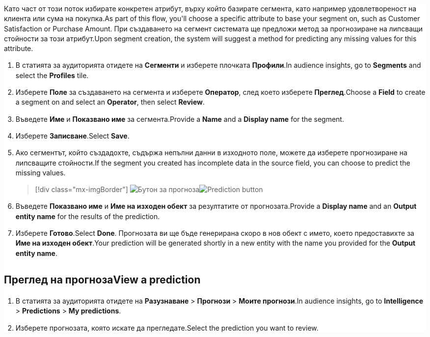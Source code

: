 <span data-ttu-id="8d528-136">Като част от този поток избирате конкретен атрибут, върху който базирате сегмента, като например удовлетвореност на клиента или сума на покупка.</span><span class="sxs-lookup"><span data-stu-id="8d528-136">As part of this flow, you'll choose a specific attribute to base your segment on, such as Customer Satisfaction or Purchase Amount.</span></span> <span data-ttu-id="8d528-137">При създаването на сегмент системата ще предложи метод за прогнозиране на липсващи стойности за този атрибут.</span><span class="sxs-lookup"><span data-stu-id="8d528-137">Upon segment creation, the system will suggest a method for predicting any missing values for this attribute.</span></span>

1. <span data-ttu-id="8d528-138">В статията за аудиторията отидете на **Сегменти** и изберете плочката **Профили**.</span><span class="sxs-lookup"><span data-stu-id="8d528-138">In audience insights, go to **Segments** and select the **Profiles** tile.</span></span>

2. <span data-ttu-id="8d528-139">Изберете **Поле** за създаването на сегмента и изберете **Оператор**, след което изберете **Преглед**.</span><span class="sxs-lookup"><span data-stu-id="8d528-139">Choose a **Field** to create a segment on and select an **Operator**, then select **Review**.</span></span>

3. <span data-ttu-id="8d528-140">Въведете **Име** и **Показвано име** за сегмента.</span><span class="sxs-lookup"><span data-stu-id="8d528-140">Provide a **Name** and a **Display name** for the segment.</span></span>

4. <span data-ttu-id="8d528-141">Изберете **Записване**.</span><span class="sxs-lookup"><span data-stu-id="8d528-141">Select **Save**.</span></span>

5. <span data-ttu-id="8d528-142">Ако сегментът, който създадохте, съдържа непълни данни в изходното поле, можете да изберете прогнозиране на липсващите стойности.</span><span class="sxs-lookup"><span data-stu-id="8d528-142">If the segment you created has incomplete data in the source field, you can choose to predict the missing values.</span></span>
   > [!div class="mx-imgBorder"]
   > <span data-ttu-id="8d528-143">![Бутон за прогноза](media/segments-predictoption.png "Бутон за прогноза")</span><span class="sxs-lookup"><span data-stu-id="8d528-143">![Prediction button](media/segments-predictoption.png "Prediction button")</span></span>

6. <span data-ttu-id="8d528-144">Въведете **Показвано име** и **Име на изходен обект** за резултатите от прогнозата.</span><span class="sxs-lookup"><span data-stu-id="8d528-144">Provide a **Display name** and an **Output entity name** for the results of the prediction.</span></span>

7. <span data-ttu-id="8d528-145">Изберете **Готово**.</span><span class="sxs-lookup"><span data-stu-id="8d528-145">Select **Done**.</span></span> <span data-ttu-id="8d528-146">Прогнозата ви ще бъде генерирана скоро в нов обект с името, което предоставихте за **Име на изходен обект**.</span><span class="sxs-lookup"><span data-stu-id="8d528-146">Your prediction will be generated shortly in a new entity with the name you provided for the **Output entity name**.</span></span>

## <a name="view-a-prediction"></a><span data-ttu-id="8d528-147">Преглед на прогноза</span><span class="sxs-lookup"><span data-stu-id="8d528-147">View a prediction</span></span>

1. <span data-ttu-id="8d528-148">В статията за аудиторията отидете на **Разузнаване** > **Прогнози** > **Моите прогнози**.</span><span class="sxs-lookup"><span data-stu-id="8d528-148">In audience insights, go to **Intelligence** > **Predictions** > **My predictions**.</span></span>

2. <span data-ttu-id="8d528-149">Изберете прогнозата, която искате да прегледате.</span><span class="sxs-lookup"><span data-stu-id="8d528-149">Select the prediction you want to review.</span></span>
